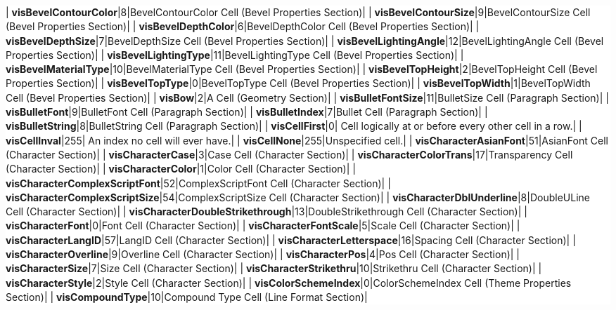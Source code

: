 | **visBevelContourColor**|8|BevelContourColor Cell (Bevel Properties Section)|
| **visBevelContourSize**|9|BevelContourSize Cell (Bevel Properties Section)|
| **visBevelDepthColor**|6|BevelDepthColor Cell (Bevel Properties Section)|
| **visBevelDepthSize**|7|BevelDepthSize Cell (Bevel Properties Section)|
| **visBevelLightingAngle**|12|BevelLightingAngle Cell (Bevel Properties Section)|
| **visBevelLightingType**|11|BevelLightingType Cell (Bevel Properties Section)|
| **visBevelMaterialType**|10|BevelMaterialType Cell (Bevel Properties Section)|
| **visBevelTopHeight**|2|BevelTopHeight Cell (Bevel Properties Section)|
| **visBevelTopType**|0|BevelTopType Cell (Bevel Properties Section)|
| **visBevelTopWidth**|1|BevelTopWidth Cell (Bevel Properties Section)|
| **visBow**|2|A Cell (Geometry Section)|
| **visBulletFontSize**|11|BulletSize Cell (Paragraph Section)|
| **visBulletFont**|9|BulletFont Cell (Paragraph Section)|
| **visBulletIndex**|7|Bullet Cell (Paragraph Section)|
| **visBulletString**|8|BulletString Cell (Paragraph Section)|
| **visCellFirst**|0| Cell logically at or before every other cell in a row.|
| **visCellInval**|255| An index no cell will ever have.|
| **visCellNone**|255|Unspecified cell.|
| **visCharacterAsianFont**|51|AsianFont Cell (Character Section)|
| **visCharacterCase**|3|Case Cell (Character Section)|
| **visCharacterColorTrans**|17|Transparency Cell (Character Section)|
| **visCharacterColor**|1|Color Cell (Character Section)|
| **visCharacterComplexScriptFont**|52|ComplexScriptFont Cell (Character Section)|
| **visCharacterComplexScriptSize**|54|ComplexScriptSize Cell (Character Section)|
| **visCharacterDblUnderline**|8|DoubleULine Cell (Character Section)|
| **visCharacterDoubleStrikethrough**|13|DoubleStrikethrough Cell (Character Section)|
| **visCharacterFont**|0|Font Cell (Character Section)|
| **visCharacterFontScale**|5|Scale Cell (Character Section)|
| **visCharacterLangID**|57|LangID Cell (Character Section)|
| **visCharacterLetterspace**|16|Spacing Cell (Character Section)|
| **visCharacterOverline**|9|Overline Cell (Character Section)|
| **visCharacterPos**|4|Pos Cell (Character Section)|
| **visCharacterSize**|7|Size Cell (Character Section)|
| **visCharacterStrikethru**|10|Strikethru Cell (Character Section)|
| **visCharacterStyle**|2|Style Cell (Character Section)|
| **visColorSchemeIndex**|0|ColorSchemeIndex Cell (Theme Properties Section)|
| **visCompoundType**|10|Compound Type Cell (Line Format Section)|
